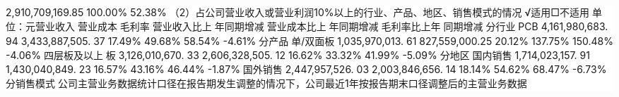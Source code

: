 2,910,709,169.85
100.00%
52.38%
（2）占公司营业收入或营业利润10%以上的行业、产品、地区、销售模式的情况
√适用□不适用
单位：元营业收入
营业成本
毛利率
营业收入比上
年同期增减
营业成本比上
年同期增减
毛利率比上年
同期增减
分行业
PCB
4,161,980,683.
94
3,433,887,505.
37
17.49%
49.68%
58.54%
-4.61%
分产品
单/双面板
1,035,970,013.
61
827,559,000.25
20.12%
137.75%
150.48%
-4.06%
四层板及以上
板
3,126,010,670.
33
2,606,328,505.
12
16.62%
33.32%
41.99%
-5.09%
分地区
国内销售
1,714,023,157.
91
1,430,040,849.
23
16.57%
43.16%
46.44%
-1.87%
国外销售
2,447,957,526.
03
2,003,846,656.
14
18.14%
54.62%
68.47%
-6.73%
分销售模式
公司主营业务数据统计口径在报告期发生调整的情况下，公司最近1年按报告期末口径调整后的主营业务数据